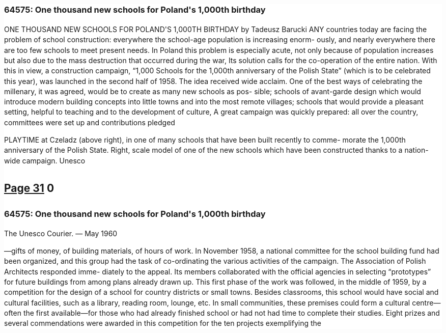 
### 64575: One thousand new schools for Poland's 1,000th birthday

  
ONE THOUSAND 
NEW SCHOOLS 
FOR POLAND'S 
1,000TH BIRTHDAY 
by Tadeusz Barucki 
ANY countries today are facing the 
problem of school construction: 
everywhere the school-age population is increasing enorm- 
ously, and nearly everywhere there are too few schools to 
meet present needs. 
In Poland this problem is especially acute, not only 
because of population increases but also due to the mass 
destruction that occurred during the war, Its solution calls 
for the co-operation of the entire nation. 
With this in view, a construction campaign, “1,000 
Schools for the 1,000th anniversary of the Polish State” 
(which is to be celebrated this year), was launched in the 
second half of 1958. The idea received wide acclaim. 
One of the best ways of celebrating the millenary, it was 
agreed, would be to create as many new schools as pos- 
sible; schools of avant-garde design which would introduce 
modern building concepts into little towns and into the 
most remote villages; schools that would provide a pleasant 
setting, helpful to teaching and to the development of 
culture, 
A great campaign was quickly prepared: all over the 
country, committees were set up and contributions pledged 
  
PLAYTIME at Czeladz (above right), in one of many 
schools that have been built recently to comme- 
morate the 1,000th anniversary of the Polish State. 
Right, scale model of one of the new schools which have 
been constructed thanks to a nation-wide campaign. 
Unesco

## [Page 31](078452engo.pdf#page=31) 0

### 64575: One thousand new schools for Poland's 1,000th birthday

The Unesco Courier. — May 1960 
  
—gifts of money, of building materials, of hours of work. 
In November 1958, a national committee for the school 
building fund had been organized, and this group had the 
task of co-ordinating the various activities of the campaign. 
The Association of Polish Architects responded imme- 
diately to the appeal. Its members collaborated with 
the official agencies in selecting “prototypes” for future 
buildings from among plans already drawn up. 
This first phase of the work was followed, in the middle 
of 1959, by a competition for the design of a school for 
country districts or small towns. Besides classrooms, this 
school would have social and cultural facilities, such as 
a library, reading room, lounge, etc. In small communities, 
these premises could form a cultural centre—often the 
first available—for those who had already finished school 
or had not had time to complete their studies. 
Eight prizes and several commendations were awarded 
in this competition for the ten projects exemplifying the 